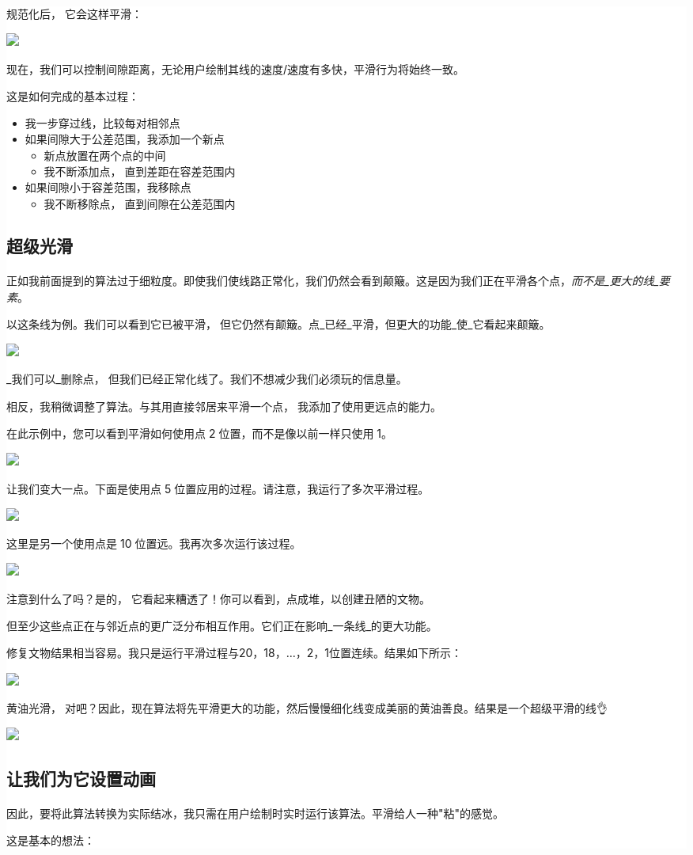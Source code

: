 规范化后， 它会这样平滑：

![](https://d33wubrfki0l68.cloudfront.net/25269d0ed7196f083e55b3c77fd34017f8462a2e/96ee1/images/posts/2020-06-26/alg_norm_2.jpg)

现在，我们可以控制间隙距离，无论用户绘制其线的速度/速度有多快，平滑行为将始终一致。

这是如何完成的基本过程：

*   我一步穿过线，比较每对相邻点
*   <font _mstmutation="1" _msthash="641316" _msttexthash="100535981">如果间隙大于公差范围，我添加一个新点</font>
    *   新点放置在两个点的中间
    *   我不断添加点， 直到差距在容差范围内
*   <font _mstmutation="1" _msthash="641771" _msttexthash="86274175">如果间隙小于容差范围，我移除点</font>
    *   我不断移除点， 直到间隙在公差范围内

## 超级光滑

正如我前面提到的算法过于细粒度。即使我们使线路正常化，我们仍然会看到颠簸。这是因为我们正在平滑各个点，_而不是_更大的线_要素_。

以这条线为例。我们可以看到它已被平滑， 但它仍然有颠簸。点_已经_平滑，但更大的功能_使_它看起来颠簸。

![](https://d33wubrfki0l68.cloudfront.net/b2a8f3c9153312802cfb8d71a4f59c549dd8237e/67fad/images/posts/2020-06-26/alg_xsmooth_1.jpg)

_我们可以_删除点， 但我们已经正常化线了。我们不想减少我们必须玩的信息量。

相反，我稍微调整了算法。与其用直接邻居来平滑一个点， 我添加了使用更远点的能力。

在此示例中，您可以看到平滑如何使用点 2 位置，而不是像以前一样只使用 1。

![](https://d33wubrfki0l68.cloudfront.net/33e7aa2eb3e3cb48297ccb0b0ebe0af682d3afdc/0a864/images/posts/2020-06-26/alg_xsmooth_2.jpg)

让我们变大一点。下面是使用点 5 位置应用的过程。请注意，我运行了多次平滑过程。

![](https://d33wubrfki0l68.cloudfront.net/d145f55f7c42484ec970559c5b8234bca9edaab9/2c295/images/posts/2020-06-26/alg_band_10.jpg)

这里是另一个使用点是 10 位置远。我再次多次运行该过程。

![](https://d33wubrfki0l68.cloudfront.net/3f8d83df99a4267c1f15ded351559f1eb3422ea4/a9f17/images/posts/2020-06-26/alg_band_20.jpg)

注意到什么了吗？是的， 它看起来糟透了！你可以看到，点成堆，以创建丑陋的文物。

但至少这些点正在与邻近点的更广泛分布相互作用。它们正在影响_一条线_的更大功能。

修复文物结果相当容易。我只是运行平滑过程与20，18，...，2，1位置连续。结果如下所示：

![](https://d33wubrfki0l68.cloudfront.net/ecf8d9d9be46368e3504ca1ae69c48d120395ec0/026d1/images/posts/2020-06-26/alg_band_smooth.jpg)

黄油光滑， 对吧？因此，现在算法将先平滑更大的功能，然后慢慢细化线变成美丽的黄油善良。结果是一个超级平滑的线👌

![](https://d33wubrfki0l68.cloudfront.net/2e13afce0ffe62ff1c54a85902b94159dd3b88ae/6178f/images/posts/2020-06-26/alg_result.jpg)

## 让我们为它设置动画

因此，要将此算法转换为实际结冰，我只需在用户绘制时实时运行该算法。平滑给人一种"粘"的感觉。

这是基本的想法：

